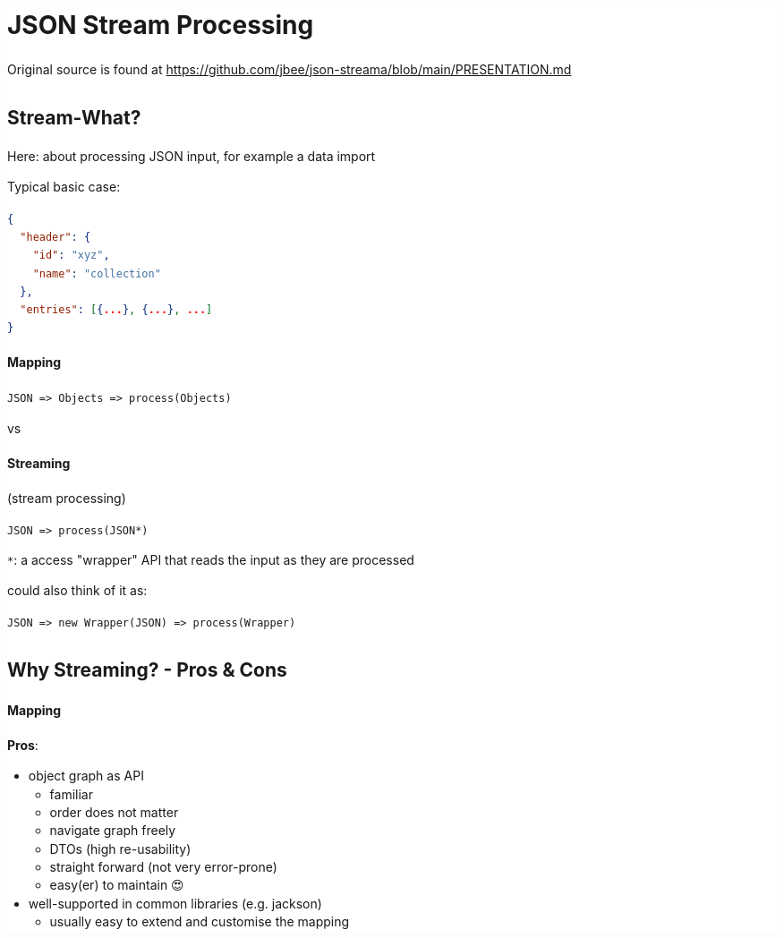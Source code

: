 # JSON Stream Processing

Original source is found at https://github.com/jbee/json-streama/blob/main/PRESENTATION.md

## Stream-What?

Here: about processing JSON input, for example a data import 

Typical basic case:
```json
{
  "header": {
    "id": "xyz",
    "name": "collection"
  },
  "entries": [{...}, {...}, ...]
}
```

#### Mapping 

    JSON => Objects => process(Objects)

vs


#### Streaming 
(stream processing)

    JSON => process(JSON*)

`*`: a access "wrapper" API that reads the input as they are processed

could also think of it as: 

    JSON => new Wrapper(JSON) => process(Wrapper) 





## Why Streaming?  - Pros & Cons

#### Mapping

**Pros**:

* object graph as API
  * familiar 
  * order does not matter
  * navigate graph freely 
  * DTOs (high re-usability)
  * straight forward (not very error-prone)
  * easy(er) to maintain 😍
* well-supported in common libraries (e.g. jackson)
  * usually easy to extend and customise the mapping
